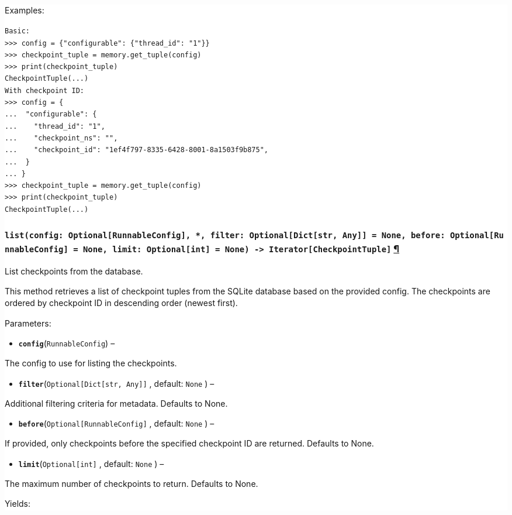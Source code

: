 


Examples:

```
Basic:
>>> config = {"configurable": {"thread_id": "1"}}
>>> checkpoint_tuple = memory.get_tuple(config)
>>> print(checkpoint_tuple)
CheckpointTuple(...)
With checkpoint ID:
>>> config = {
...  "configurable": {
...    "thread_id": "1",
...    "checkpoint_ns": "",
...    "checkpoint_id": "1ef4f797-8335-6428-8001-8a1503f9b875",
...  }
... }
>>> checkpoint_tuple = memory.get_tuple(config)
>>> print(checkpoint_tuple)
CheckpointTuple(...)

```


###  `list(config: Optional[RunnableConfig], *, filter: Optional[Dict[str, Any]] = None, before: Optional[RunnableConfig] = None, limit: Optional[int] = None) -> Iterator[CheckpointTuple]` [¶](https://langchain-ai.github.io/langgraph/reference/checkpoints/#langgraph.checkpoint.sqlite.SqliteSaver.list "Permanent link")

List checkpoints from the database.

This method retrieves a list of checkpoint tuples from the SQLite database based on the provided config. The checkpoints are ordered by checkpoint ID in descending order (newest first).

Parameters:

  * **`config`**(`RunnableConfig`) – 

The config to use for listing the checkpoints.

  * **`filter`**(`Optional[Dict[str, Any]]` , default: `None` ) – 

Additional filtering criteria for metadata. Defaults to None.

  * **`before`**(`Optional[RunnableConfig]` , default: `None` ) – 

If provided, only checkpoints before the specified checkpoint ID are returned. Defaults to None.

  * **`limit`**(`Optional[int]` , default: `None` ) – 

The maximum number of checkpoints to return. Defaults to None.




Yields:
